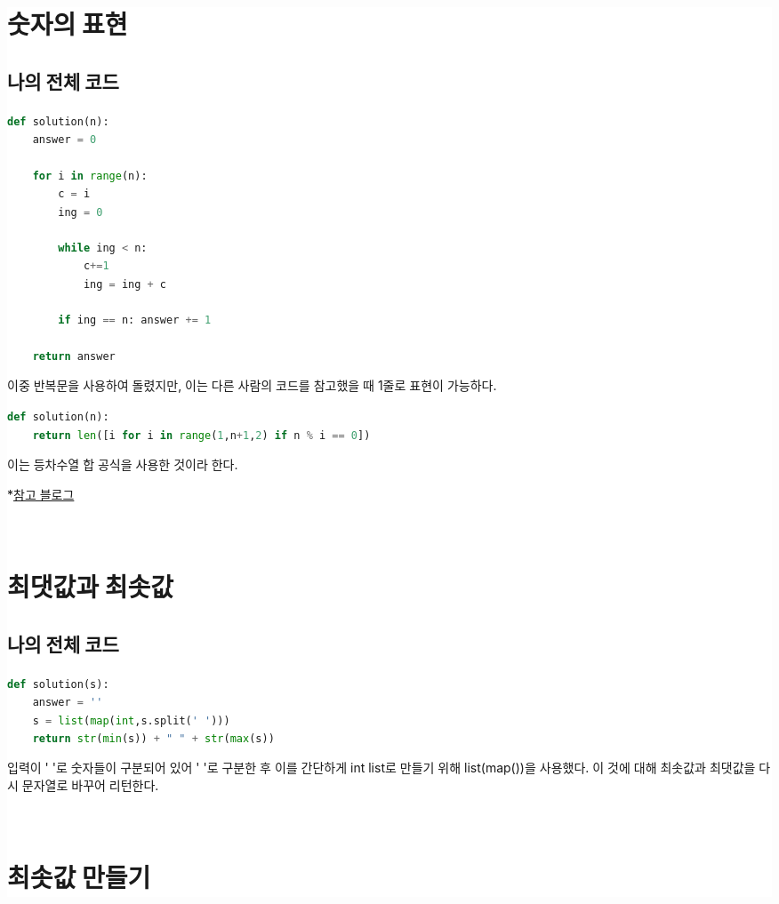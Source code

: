 # 숫자의 표현

## 나의 전체 코드

```python
def solution(n):
    answer = 0

    for i in range(n):
        c = i
        ing = 0

        while ing < n:
            c+=1
            ing = ing + c

        if ing == n: answer += 1 

    return answer
```

이중 반복문을 사용하여 돌렸지만, 이는 다른 사람의 코드를 참고했을 때 1줄로 표현이 가능하다.

```python
def solution(n):
    return len([i for i in range(1,n+1,2) if n % i == 0])
```

이는 등차수열 합 공식을 사용한 것이라 한다. 

*[참고 블로그](https://gkalstn000.github.io/2021/01/21/%EC%88%AB%EC%9E%90%EC%9D%98-%ED%91%9C%ED%98%84/)

<br>

# 최댓값과 최솟값

## 나의 전체 코드

```python
def solution(s):
    answer = ''
    s = list(map(int,s.split(' ')))
    return str(min(s)) + " " + str(max(s))
```

입력이 ' '로 숫자들이 구분되어 있어 ' '로 구분한 후 이를 간단하게 int list로 만들기 위해 list(map())을 사용했다. 이 것에 대해 최솟값과 최댓값을 다시 문자열로 바꾸어 리턴한다.

<br>

# 최솟값 만들기
